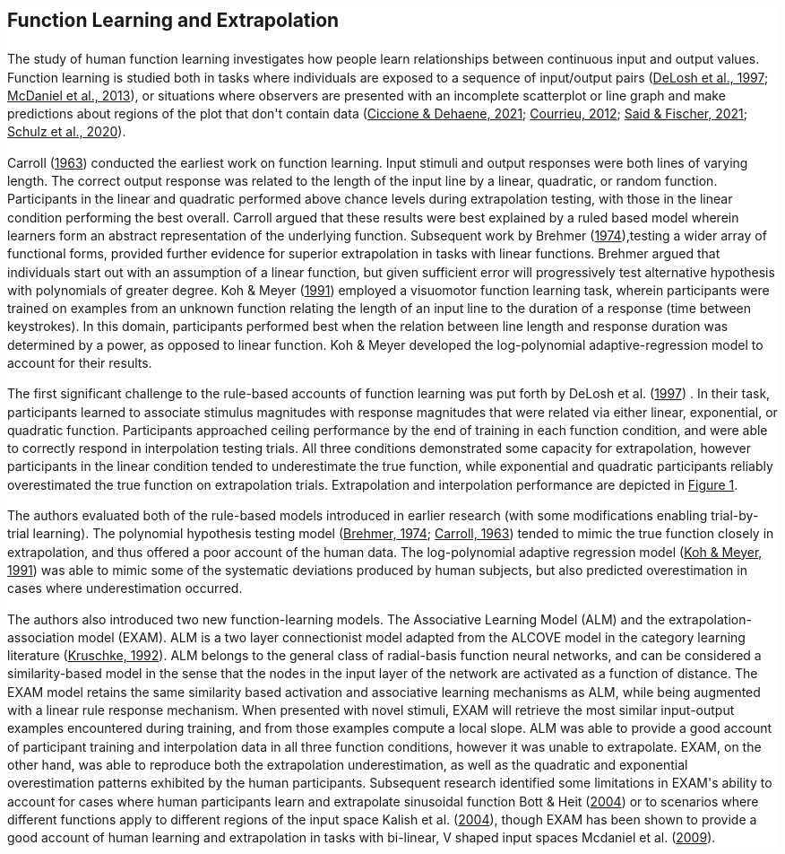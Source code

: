 ## Function Learning and Extrapolation

The study of human function learning investigates how people learn relationships between continuous input and output values. Function learning is studied both in tasks where individuals are exposed to a sequence of input/output pairs ([DeLosh et al., 1997](#ref-deloshExtrapolationSineQua1997); [McDaniel et al., 2013](#ref-mcdanielEffectsSpacedMassed2013)), or situations where observers are presented with an incomplete scatterplot or line graph and make predictions about regions of the plot that don't contain data ([Ciccione & Dehaene, 2021](#ref-ciccioneCanHumansPerform2021); [Courrieu, 2012](#ref-courrieuQuickApproximationBivariate2012); [Said & Fischer, 2021](#ref-saidExtrapolationAccuracyUnderestimates2021); [Schulz et al., 2020](#ref-schulzCommunicatingCompositionalPatterns2020)).

Carroll ([1963](#ref-carrollFunctionalLearningLearning1963)) conducted the earliest work on function learning. Input stimuli and output responses were both lines of varying length. The correct output response was related to the length of the input line by a linear, quadratic, or random function. Participants in the linear and quadratic performed above chance levels during extrapolation testing, with those in the linear condition performing the best overall. Carroll argued that these results were best explained by a ruled based model wherein learners form an abstract representation of the underlying function. Subsequent work by Brehmer ([1974](#ref-brehmerHypothesesRelationsScaled1974)),testing a wider array of functional forms, provided further evidence for superior extrapolation in tasks with linear functions. Brehmer argued that individuals start out with an assumption of a linear function, but given sufficient error will progressively test alternative hypothesis with polynomials of greater degree. Koh & Meyer ([1991](#ref-kohFunctionLearningInduction1991)) employed a visuomotor function learning task, wherein participants were trained on examples from an unknown function relating the length of an input line to the duration of a response (time between keystrokes). In this domain, participants performed best when the relation between line length and response duration was determined by a power, as opposed to linear function. Koh & Meyer developed the log-polynomial adaptive-regression model to account for their results.

The first significant challenge to the rule-based accounts of function learning was put forth by DeLosh et al. ([1997](#ref-deloshExtrapolationSineQua1997)) . In their task, participants learned to associate stimulus magnitudes with response magnitudes that were related via either linear, exponential, or quadratic function. Participants approached ceiling performance by the end of training in each function condition, and were able to correctly respond in interpolation testing trials. All three conditions demonstrated some capacity for extrapolation, however participants in the linear condition tended to underestimate the true function, while exponential and quadratic participants reliably overestimated the true function on extrapolation trials. Extrapolation and interpolation performance are depicted in <a href="#fig-delosh-extrap" class="quarto-xref">Figure 1</a>.

The authors evaluated both of the rule-based models introduced in earlier research (with some modifications enabling trial-by-trial learning). The polynomial hypothesis testing model ([Brehmer, 1974](#ref-brehmerHypothesesRelationsScaled1974); [Carroll, 1963](#ref-carrollFunctionalLearningLearning1963)) tended to mimic the true function closely in extrapolation, and thus offered a poor account of the human data. The log-polynomial adaptive regression model ([Koh & Meyer, 1991](#ref-kohFunctionLearningInduction1991)) was able to mimic some of the systematic deviations produced by human subjects, but also predicted overestimation in cases where underestimation occurred.

The authors also introduced two new function-learning models. The Associative Learning Model (ALM) and the extrapolation-association model (EXAM). ALM is a two layer connectionist model adapted from the ALCOVE model in the category learning literature ([Kruschke, 1992](#ref-kruschkeALCOVEExemplarbasedConnectionist1992)). ALM belongs to the general class of radial-basis function neural networks, and can be considered a similarity-based model in the sense that the nodes in the input layer of the network are activated as a function of distance. The EXAM model retains the same similarity based activation and associative learning mechanisms as ALM, while being augmented with a linear rule response mechanism. When presented with novel stimuli, EXAM will retrieve the most similar input-output examples encountered during training, and from those examples compute a local slope. ALM was able to provide a good account of participant training and interpolation data in all three function conditions, however it was unable to extrapolate. EXAM, on the other hand, was able to reproduce both the extrapolation underestimation, as well as the quadratic and exponential overestimation patterns exhibited by the human participants. Subsequent research identified some limitations in EXAM's ability to account for cases where human participants learn and extrapolate sinusoidal function Bott & Heit ([2004](#ref-bottNonmonotonicExtrapolationFunction2004)) or to scenarios where different functions apply to different regions of the input space Kalish et al. ([2004](#ref-kalishPopulationLinearExperts2004)), though EXAM has been shown to provide a good account of human learning and extrapolation in tasks with bi-linear, V shaped input spaces Mcdaniel et al. ([2009](#ref-mcdanielPredictingTransferPerformance2009)).